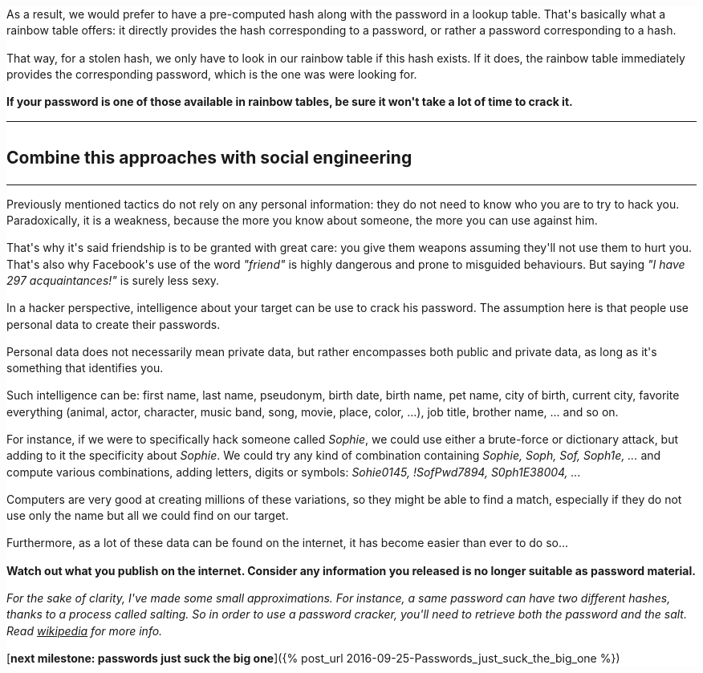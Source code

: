 As a result, we would prefer to have a pre-computed hash along with the password in a lookup table. That's basically what a rainbow table offers: it directly provides the hash corresponding to a password, or rather a password corresponding to a hash.

That way, for a stolen hash, we only have to look in our rainbow table if this hash exists. If it does, the rainbow table immediately provides the corresponding password, which is the one was were looking for.

**If your password is one of those available in rainbow tables, be sure it won't take a lot of time to crack it.**

---

## Combine this approaches with social engineering

---

Previously mentioned tactics do not rely on any personal information: they do not need to know who you are to try to hack you. Paradoxically, it is a weakness, because the more you know about someone, the more you can use against him.

That's why it's said friendship is to be granted with great care: you give them weapons assuming they'll not use them to hurt you. That's also why Facebook's use of the word *"friend"* is highly dangerous and prone to misguided behaviours. But saying *"I have 297 acquaintances!"* is surely less sexy.

In a hacker perspective, intelligence about your target can be use to crack his password. The assumption here is that people use personal data to create their passwords.

Personal data does not necessarily mean private data, but rather encompasses both public and private data, as long as it's something that identifies you.

Such intelligence can be: first name, last name, pseudonym, birth date, birth name, pet name, city of birth, current city, favorite everything (animal, actor, character, music band, song, movie, place, color, ...), job title, brother name, ... and so on.

For instance, if we were to specifically hack someone called *Sophie*, we could use either a brute-force or dictionary attack, but adding to it the specificity about *Sophie*. We could try any kind of combination containing *Sophie, Soph, Sof, Soph1e, ...* and compute various combinations, adding letters, digits or symbols: *Sohie0145, !SofPwd7894, S0ph1E38004, ...*

Computers are very good at creating millions of these variations, so they might be able to find a match, especially if they do not use only the name but all we could find on our target.

Furthermore, as a lot of these data can be found on the internet, it has become easier than ever to do so...

**Watch out what you publish on the internet. Consider any information you released is no longer suitable as password material.**

*For the sake of clarity, I've made some small approximations. For instance, a same password can have two different hashes, thanks to a process called salting. So in order to use a password cracker, you'll need to retrieve both the password and the salt. Read [wikipedia](https://en.wikipedia.org/wiki/Salt_(cryptography)) for more info.*

[**next milestone: passwords just suck the big one**]({% post_url 2016-09-25-Passwords_just_suck_the_big_one %})
